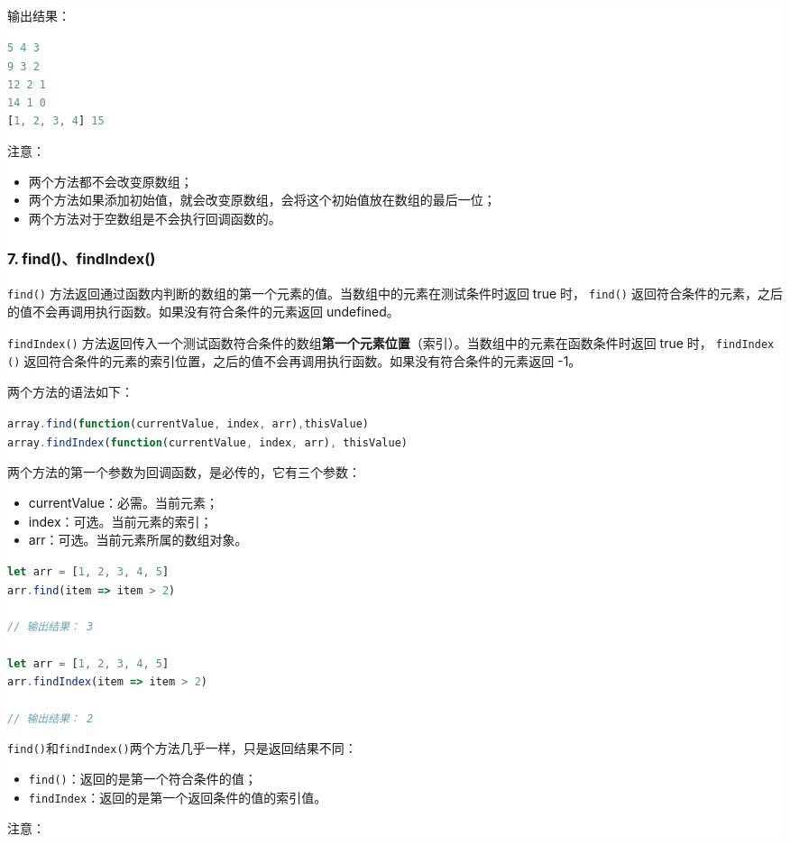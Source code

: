输出结果：

```javascript
5 4 3
9 3 2
12 2 1
14 1 0
[1, 2, 3, 4] 15

```

注意：

- 两个方法都不会改变原数组；
- 两个方法如果添加初始值，就会改变原数组，会将这个初始值放在数组的最后一位；
- 两个方法对于空数组是不会执行回调函数的。

### 7. find()、findIndex()

`find()` 方法返回通过函数内判断的数组的第一个元素的值。当数组中的元素在测试条件时返回 true 时， `find()` 返回符合条件的元素，之后的值不会再调用执行函数。如果没有符合条件的元素返回 undefined。 

`findIndex()` 方法返回传入一个测试函数符合条件的数组**第一个元素位置**（索引）。当数组中的元素在函数条件时返回 true 时， `findIndex()` 返回符合条件的元素的索引位置，之后的值不会再调用执行函数。如果没有符合条件的元素返回 -1。 

两个方法的语法如下：

```javascript
array.find(function(currentValue, index, arr),thisValue)
array.findIndex(function(currentValue, index, arr), thisValue)

```

两个方法的第一个参数为回调函数，是必传的，它有三个参数：

- currentValue：必需。当前元素；
- index：可选。当前元素的索引；
- arr：可选。当前元素所属的数组对象。

```javascript
let arr = [1, 2, 3, 4, 5]
arr.find(item => item > 2) 

// 输出结果： 3

let arr = [1, 2, 3, 4, 5]
arr.findIndex(item => item > 2) 

// 输出结果： 2

```

`find()`和`findIndex()`两个方法几乎一样，只是返回结果不同：

- `find()`：返回的是第一个符合条件的值；
- `findIndex`：返回的是第一个返回条件的值的索引值。

注意：


 [Symbol('baz')]: {